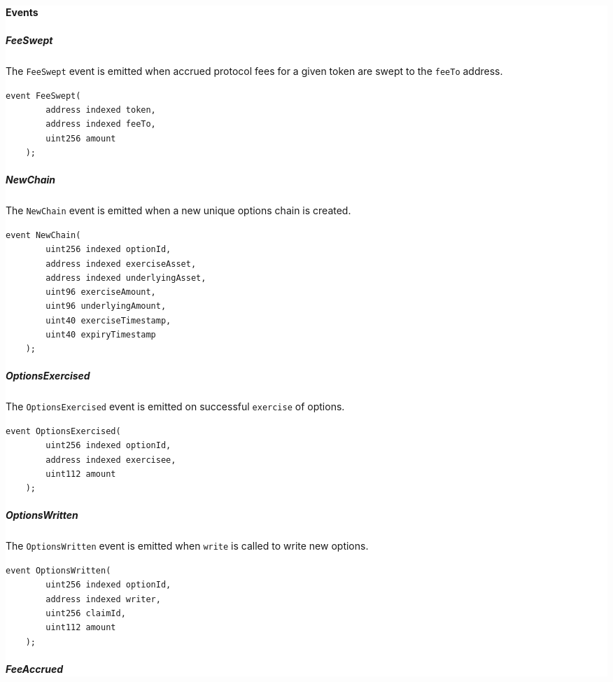 #### Events

##### FeeSwept

The `FeeSwept` event is emitted when accrued protocol fees for a given token are
swept to the `feeTo` address.

```solidity
event FeeSwept(
        address indexed token,
        address indexed feeTo,
        uint256 amount
    );
```

##### NewChain

The `NewChain` event is emitted when a new unique options chain is created.

```solidity
event NewChain(
        uint256 indexed optionId,
        address indexed exerciseAsset,
        address indexed underlyingAsset,
        uint96 exerciseAmount,
        uint96 underlyingAmount,
        uint40 exerciseTimestamp,
        uint40 expiryTimestamp
    );
```

##### OptionsExercised

The `OptionsExercised` event is emitted on successful `exercise` of options.

```solidity
event OptionsExercised(
        uint256 indexed optionId,
        address indexed exercisee,
        uint112 amount
    );
```

##### OptionsWritten

The `OptionsWritten` event is emitted when `write` is called to write new options.

```solidity
event OptionsWritten(
        uint256 indexed optionId,
        address indexed writer,
        uint256 claimId,
        uint112 amount
    );
```

##### FeeAccrued
